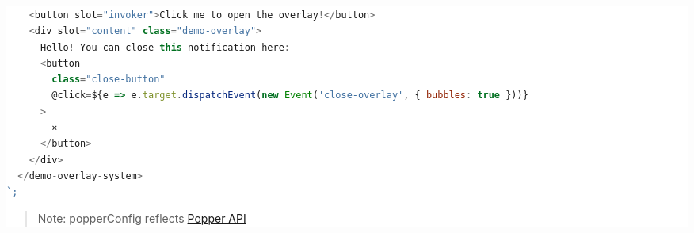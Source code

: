 ```js preview-story
    <button slot="invoker">Click me to open the overlay!</button>
    <div slot="content" class="demo-overlay">
      Hello! You can close this notification here:
      <button
        class="close-button"
        @click=${e => e.target.dispatchEvent(new Event('close-overlay', { bubbles: true }))}
      >
        ⨯
      </button>
    </div>
  </demo-overlay-system>
`;
```

> Note: popperConfig reflects [Popper API](https://popper.js.org/docs/v2/)
